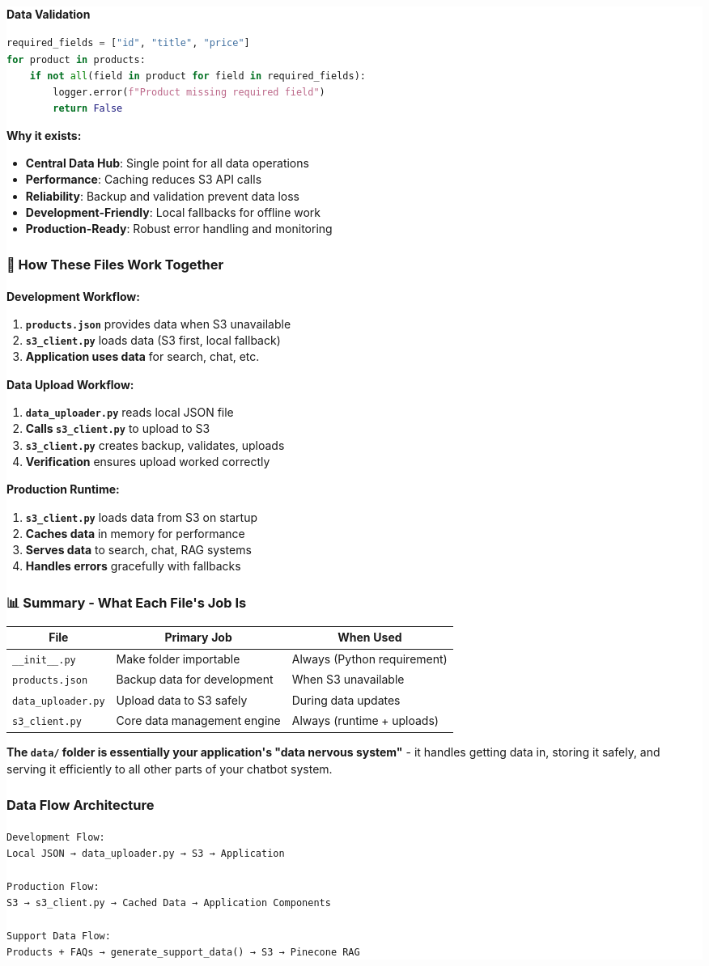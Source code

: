 **Data Validation**
```python
required_fields = ["id", "title", "price"]
for product in products:
    if not all(field in product for field in required_fields):
        logger.error(f"Product missing required field")
        return False
```

**Why it exists:**
- **Central Data Hub**: Single point for all data operations
- **Performance**: Caching reduces S3 API calls
- **Reliability**: Backup and validation prevent data loss
- **Development-Friendly**: Local fallbacks for offline work
- **Production-Ready**: Robust error handling and monitoring

### **🔄 How These Files Work Together**

**Development Workflow:**
1. **`products.json`** provides data when S3 unavailable
2. **`s3_client.py`** loads data (S3 first, local fallback)
3. **Application uses data** for search, chat, etc.

**Data Upload Workflow:**
1. **`data_uploader.py`** reads local JSON file
2. **Calls `s3_client.py`** to upload to S3
3. **`s3_client.py`** creates backup, validates, uploads
4. **Verification** ensures upload worked correctly

**Production Runtime:**
1. **`s3_client.py`** loads data from S3 on startup
2. **Caches data** in memory for performance
3. **Serves data** to search, chat, RAG systems
4. **Handles errors** gracefully with fallbacks

### **📊 Summary - What Each File's Job Is**

| File | Primary Job | When Used |
|------|-------------|-----------|
| `__init__.py` | Make folder importable | Always (Python requirement) |
| `products.json` | Backup data for development | When S3 unavailable |
| `data_uploader.py` | Upload data to S3 safely | During data updates |
| `s3_client.py` | Core data management engine | Always (runtime + uploads) |

**The `data/` folder is essentially your application's "data nervous system"** - it handles getting data in, storing it safely, and serving it efficiently to all other parts of your chatbot system.

### **Data Flow Architecture**

```
Development Flow:
Local JSON → data_uploader.py → S3 → Application

Production Flow:
S3 → s3_client.py → Cached Data → Application Components

Support Data Flow:
Products + FAQs → generate_support_data() → S3 → Pinecone RAG
```
